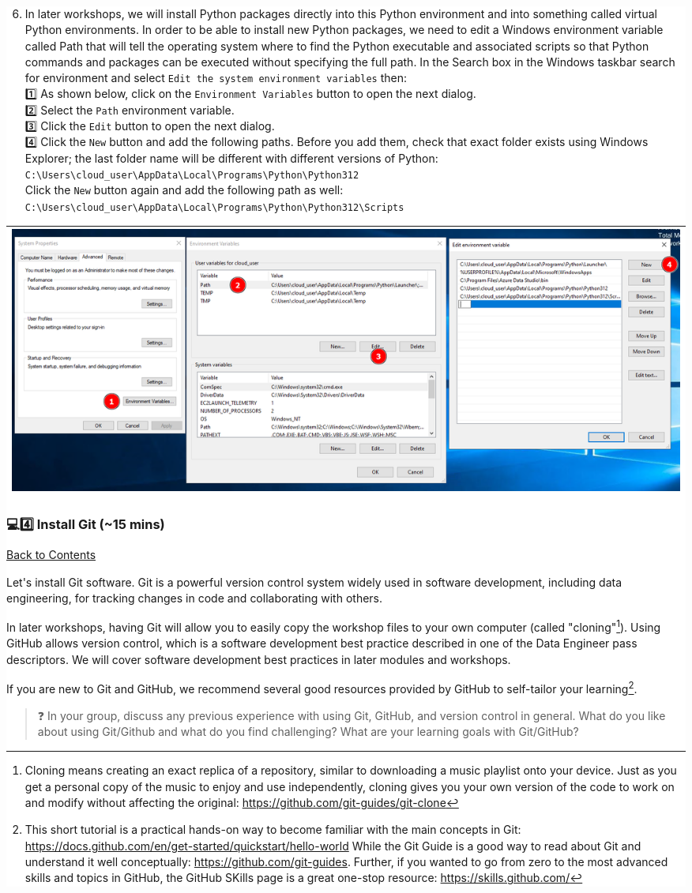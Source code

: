 6. In later workshops, we will install Python packages directly into this Python environment and into something called virtual Python environments. In order to be able to install new Python packages, we need to edit a Windows environment variable called Path that will tell the operating system where to find the Python executable and associated scripts so that Python commands and packages can be executed without specifying the full path. In the Search box in the Windows taskbar search for environment and select `Edit the system environment variables` then: <br>
    1️⃣ As shown below, click on the `Environment Variables` button to open the next dialog. <br>
    2️⃣ Select the `Path` environment variable. <br>
    3️⃣ Click the `Edit` button to open the next dialog. <br>
    4️⃣ Click the `New` button and add the following paths. Before you add them, check that exact folder exists using Windows Explorer; the last folder name will be different with different versions of Python:<br>`C:\Users\cloud_user\AppData\Local\Programs\Python\Python312` <br>
    Click the `New` button again and add the following path as well: <br>`C:\Users\cloud_user\AppData\Local\Programs\Python\Python312\Scripts` <br>
  
| ![Clone](/images/path.png) |
|:--:|



[^8]: The Python VS Code extension: <https://marketplace.visualstudio.com/items?itemName=ms-python.python>
[^9]: The Jupyter VS Code extension: <https://marketplace.visualstudio.com/items?itemName=ms-toolsai.jupyter>

<a id="git"></a>

### 💻4️⃣ Install Git (~15 mins)

[Back to Contents](#contents)

Let's install Git software. Git is a powerful version control system widely used in software development, including data engineering, for tracking changes in code and collaborating with others.

In later workshops, having Git will allow you to easily copy the workshop files to your own computer (called "cloning"[^10]). Using GitHub allows version control, which is a software development best practice described in one of the Data Engineer pass descriptors. We will cover software development best practices in later modules and workshops.

If you are new to Git and GitHub, we recommend several good resources provided by GitHub to self-tailor your learning[^11].

> ❓ In your group, discuss any previous experience with using Git, GitHub, and version control in general. What do you like about using Git/Github and what do you find challenging? What are your learning goals with Git/GitHub?


[^1]: Guide to using Windows Remote Desktop: <https://support.microsoft.com/en-us/windows/how-to-use-remote-desktop-5fe128d5-8fb1-7a23-3b8a-41e636865e8c#ID0EDD=Windows_1>
[^2]: Good explanation of Infrastructure as a Service (IaaS) is: <https://cloud.google.com/learn/what-is-iaas>
[^3]: ACG guide to Cloud Servers: <https://help.pluralsight.com/help/cloud-servers>
[^4]: VS Code install PowerShell script used in this exercise: <https://www.powershellgallery.com/packages/Install-VSCode/1.4.3>
[^5]: VS Code Extensions marketplace: <https://code.visualstudio.com/docs/editor/extension-marketplace>
[^6]: PowerShell is a versatile command line tool for task automation and system management in Windows from simple administrative tasks to complex scripting. For an in-depth understanding, visit Microsoft's guide: <https://learn.microsoft.com/en-us/training/modules/introduction-to-powershell/>
[^7]: NuGet is a package manager for the Microsoft development platform, including .NET. It's essential for managing the installation of various software packages and dependencies in the .NET framework: <https://docs.microsoft.com/en-us/nuget/what-is-nuget>
[^10]: Cloning means creating an exact replica of a repository, similar to downloading a music playlist onto your device. Just as you get a personal copy of the music to enjoy and use independently, cloning gives you your own version of the code to work on and modify without affecting the original: <https://github.com/git-guides/git-clone>
[^11]: This short tutorial is a practical hands-on way to become familiar with the main concepts in Git: <https://docs.github.com/en/get-started/quickstart/hello-world> While the Git Guide is a good way to read about Git and understand it well conceptually: <https://github.com/git-guides>. Further, if you wanted to go from zero to the most advanced skills and topics in GitHub, the GitHub SKills page is a great one-stop resource: <https://skills.github.com/>
[^12]: Setting up Git guidance: <https://docs.github.com/en/get-started/quickstart/set-up-git#setting-up-git>
[^13]: How to set your Git username: <https://docs.github.com/en/get-started/getting-started-with-git/setting-your-username-in-git#setting-your-git-username-for-every-repository-on-your-computer>
[^14]: How set your commit email address in Git: <https://docs.github.com/en/account-and-profile/setting-up-and-managing-your-personal-account-on-github/managing-email-preferences/setting-your-commit-email-address#setting-your-commit-email-address-in-git>
[^15]: Explanation of Git commit: <https://github.com/git-guides/git-commit>
[^17]: What is Docker? <https://docker-curriculum.com/#what-is-docker->
[^19]: If a service is not available it will simply not create. Sometimes whole service are blocked that can lead to lots of expensive compute activities (e.g. Azure Databricks and Azure HDInsight), or particular configurations of services that can become expensive (e.g. a database with a lot of storage or compute): <https://help.pluralsight.com/help/cloud-playground>
[^20]: Strong password guidance: <https://learn.microsoft.com/en-us/sql/relational-databases/security/strong-passwords?view=sql-server-ver16>
[^21]: Recommended tools: <https://learn.microsoft.com/en-gb/sql/tools/overview-sql-tools?view=sql-server-ver16#recommended-tools>
[^22]: Guide to getting started with the mssql extension in VS Code:  <https://learn.microsoft.com/en-us/sql/tools/visual-studio-code/mssql-extensions?view=sql-server-ver16#getting-started-with-the-mssql-extension-in-vs-code>